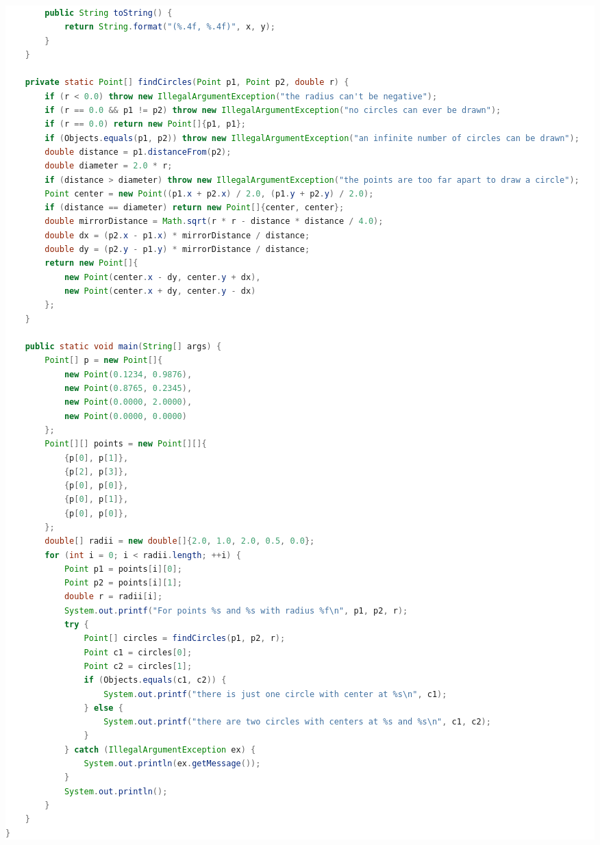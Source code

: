 ```Java
        public String toString() {
            return String.format("(%.4f, %.4f)", x, y);
        }
    }

    private static Point[] findCircles(Point p1, Point p2, double r) {
        if (r < 0.0) throw new IllegalArgumentException("the radius can't be negative");
        if (r == 0.0 && p1 != p2) throw new IllegalArgumentException("no circles can ever be drawn");
        if (r == 0.0) return new Point[]{p1, p1};
        if (Objects.equals(p1, p2)) throw new IllegalArgumentException("an infinite number of circles can be drawn");
        double distance = p1.distanceFrom(p2);
        double diameter = 2.0 * r;
        if (distance > diameter) throw new IllegalArgumentException("the points are too far apart to draw a circle");
        Point center = new Point((p1.x + p2.x) / 2.0, (p1.y + p2.y) / 2.0);
        if (distance == diameter) return new Point[]{center, center};
        double mirrorDistance = Math.sqrt(r * r - distance * distance / 4.0);
        double dx = (p2.x - p1.x) * mirrorDistance / distance;
        double dy = (p2.y - p1.y) * mirrorDistance / distance;
        return new Point[]{
            new Point(center.x - dy, center.y + dx),
            new Point(center.x + dy, center.y - dx)
        };
    }

    public static void main(String[] args) {
        Point[] p = new Point[]{
            new Point(0.1234, 0.9876),
            new Point(0.8765, 0.2345),
            new Point(0.0000, 2.0000),
            new Point(0.0000, 0.0000)
        };
        Point[][] points = new Point[][]{
            {p[0], p[1]},
            {p[2], p[3]},
            {p[0], p[0]},
            {p[0], p[1]},
            {p[0], p[0]},
        };
        double[] radii = new double[]{2.0, 1.0, 2.0, 0.5, 0.0};
        for (int i = 0; i < radii.length; ++i) {
            Point p1 = points[i][0];
            Point p2 = points[i][1];
            double r = radii[i];
            System.out.printf("For points %s and %s with radius %f\n", p1, p2, r);
            try {
                Point[] circles = findCircles(p1, p2, r);
                Point c1 = circles[0];
                Point c2 = circles[1];
                if (Objects.equals(c1, c2)) {
                    System.out.printf("there is just one circle with center at %s\n", c1);
                } else {
                    System.out.printf("there are two circles with centers at %s and %s\n", c1, c2);
                }
            } catch (IllegalArgumentException ex) {
                System.out.println(ex.getMessage());
            }
            System.out.println();
        }
    }
}
```